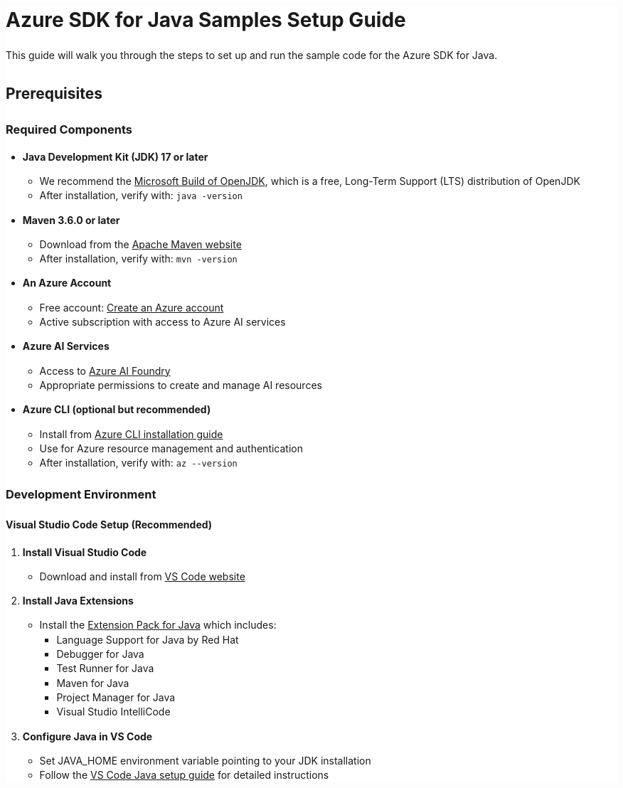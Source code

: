 # Azure SDK for Java Samples Setup Guide

This guide will walk you through the steps to set up and run the sample code for the Azure SDK for Java.

## Prerequisites

### Required Components

- **Java Development Kit (JDK) 17 or later**
  - We recommend the [Microsoft Build of OpenJDK](https://learn.microsoft.com/en-us/java/openjdk/download), which is a free, Long-Term Support (LTS) distribution of OpenJDK
  - After installation, verify with: `java -version`

- **Maven 3.6.0 or later**
  - Download from the [Apache Maven website](https://maven.apache.org/download.cgi)
  - After installation, verify with: `mvn -version`

- **An Azure Account**
  - Free account: [Create an Azure account](https://azure.microsoft.com/free/)
  - Active subscription with access to Azure AI services
  
- **Azure AI Services**
  - Access to [Azure AI Foundry](https://ai.azure.com)
  - Appropriate permissions to create and manage AI resources

- **Azure CLI (optional but recommended)**
  - Install from [Azure CLI installation guide](https://docs.microsoft.com/cli/azure/install-azure-cli)
  - Use for Azure resource management and authentication
  - After installation, verify with: `az --version`

### Development Environment

#### Visual Studio Code Setup (Recommended)

1. **Install Visual Studio Code**
   - Download and install from [VS Code website](https://code.visualstudio.com/)

2. **Install Java Extensions**
   - Install the [Extension Pack for Java](https://marketplace.visualstudio.com/items?itemName=vscjava.vscode-java-pack) which includes:
     - Language Support for Java by Red Hat
     - Debugger for Java
     - Test Runner for Java
     - Maven for Java
     - Project Manager for Java
     - Visual Studio IntelliCode
   
3. **Configure Java in VS Code**
   - Set JAVA_HOME environment variable pointing to your JDK installation
   - Follow the [VS Code Java setup guide](https://code.visualstudio.com/docs/languages/java) for detailed instructions
